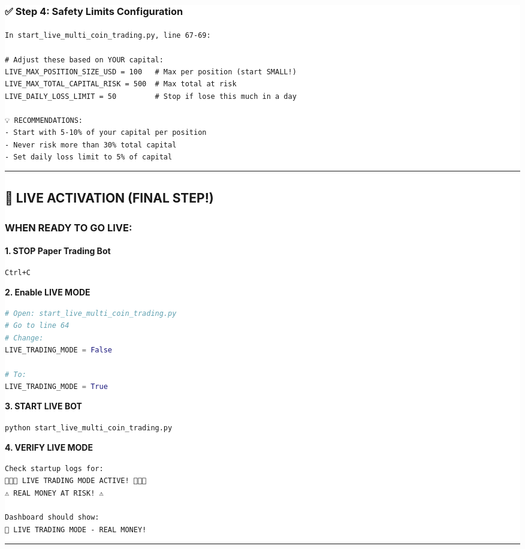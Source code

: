 ### ✅ **Step 4: Safety Limits Configuration**
```
In start_live_multi_coin_trading.py, line 67-69:

# Adjust these based on YOUR capital:
LIVE_MAX_POSITION_SIZE_USD = 100   # Max per position (start SMALL!)
LIVE_MAX_TOTAL_CAPITAL_RISK = 500  # Max total at risk
LIVE_DAILY_LOSS_LIMIT = 50         # Stop if lose this much in a day

💡 RECOMMENDATIONS:
- Start with 5-10% of your capital per position
- Never risk more than 30% total capital
- Set daily loss limit to 5% of capital
```

---

## 🚀 LIVE ACTIVATION (FINAL STEP!)

### **WHEN READY TO GO LIVE:**

**1. STOP Paper Trading Bot**
```bash
Ctrl+C
```

**2. Enable LIVE MODE**
```python
# Open: start_live_multi_coin_trading.py
# Go to line 64
# Change:
LIVE_TRADING_MODE = False

# To:
LIVE_TRADING_MODE = True
```

**3. START LIVE BOT**
```bash
python start_live_multi_coin_trading.py
```

**4. VERIFY LIVE MODE**
```
Check startup logs for:
🔴🔴🔴 LIVE TRADING MODE ACTIVE! 🔴🔴🔴
⚠️ REAL MONEY AT RISK! ⚠️

Dashboard should show:
🔴 LIVE TRADING MODE - REAL MONEY!
```

---
